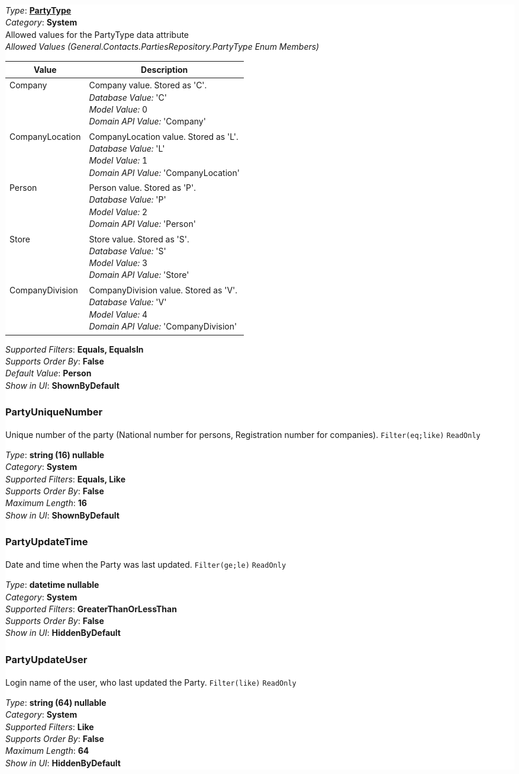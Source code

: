_Type_: **[PartyType](General.Contacts.Parties.md#partytype)**  
_Category_: **System**  
Allowed values for the PartyType data attribute  
_Allowed Values (General.Contacts.PartiesRepository.PartyType Enum Members)_  

| Value | Description |
| ---- | --- |
| Company | Company value. Stored as 'C'. <br /> _Database Value:_ 'C' <br /> _Model Value:_ 0 <br /> _Domain API Value:_ 'Company' |
| CompanyLocation | CompanyLocation value. Stored as 'L'. <br /> _Database Value:_ 'L' <br /> _Model Value:_ 1 <br /> _Domain API Value:_ 'CompanyLocation' |
| Person | Person value. Stored as 'P'. <br /> _Database Value:_ 'P' <br /> _Model Value:_ 2 <br /> _Domain API Value:_ 'Person' |
| Store | Store value. Stored as 'S'. <br /> _Database Value:_ 'S' <br /> _Model Value:_ 3 <br /> _Domain API Value:_ 'Store' |
| CompanyDivision | CompanyDivision value. Stored as 'V'. <br /> _Database Value:_ 'V' <br /> _Model Value:_ 4 <br /> _Domain API Value:_ 'CompanyDivision' |

_Supported Filters_: **Equals, EqualsIn**  
_Supports Order By_: **False**  
_Default Value_: **Person**  
_Show in UI_: **ShownByDefault**  

### PartyUniqueNumber

Unique number of the party (National number for persons, Registration number for companies). `Filter(eq;like)` `ReadOnly`

_Type_: **string (16) __nullable__**  
_Category_: **System**  
_Supported Filters_: **Equals, Like**  
_Supports Order By_: **False**  
_Maximum Length_: **16**  
_Show in UI_: **ShownByDefault**  

### PartyUpdateTime

Date and time when the Party was last updated. `Filter(ge;le)` `ReadOnly`

_Type_: **datetime __nullable__**  
_Category_: **System**  
_Supported Filters_: **GreaterThanOrLessThan**  
_Supports Order By_: **False**  
_Show in UI_: **HiddenByDefault**  

### PartyUpdateUser

Login name of the user, who last updated the Party. `Filter(like)` `ReadOnly`

_Type_: **string (64) __nullable__**  
_Category_: **System**  
_Supported Filters_: **Like**  
_Supports Order By_: **False**  
_Maximum Length_: **64**  
_Show in UI_: **HiddenByDefault**  
